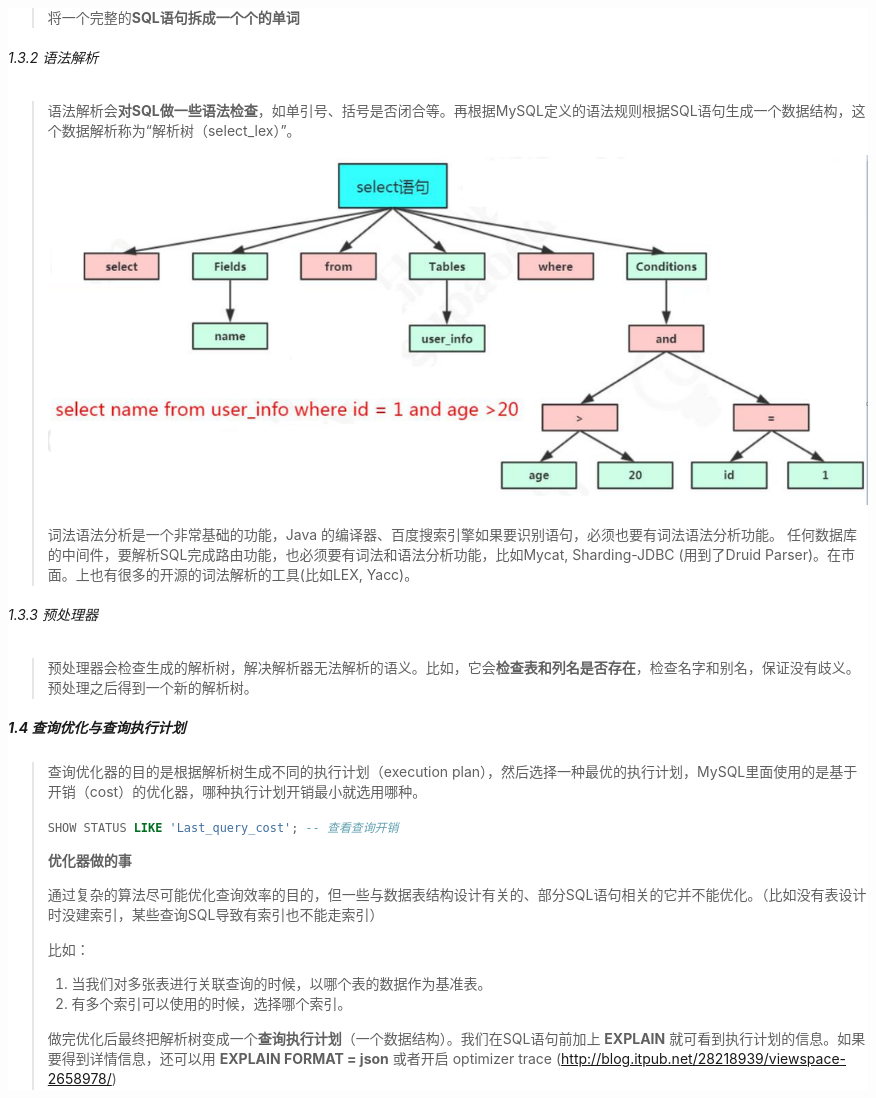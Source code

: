 > 将一个完整的**SQL语句拆成一个个的单词**

###### 1.3.2 语法解析

> 语法解析会**对SQL做一些语法检查**，如单引号、括号是否闭合等。再根据MySQL定义的语法规则根据SQL语句生成一个数据结构，这个数据解析称为“解析树（select_lex）”。
>
> ![image-20201130212045579](./mysql.assets/image-20201130212045579.png)
>
> 词法语法分析是一个非常基础的功能，Java 的编译器、百度搜索引擎如果要识别语句，必须也要有词法语法分析功能。
> 任何数据库的中间件，要解析SQL完成路由功能，也必须要有词法和语法分析功能，比如Mycat, Sharding-JDBC (用到了Druid Parser)。在市面。上也有很多的开源的词法解析的工具(比如LEX, Yacc)。



###### 1.3.3 预处理器

> 预处理器会检查生成的解析树，解决解析器无法解析的语义。比如，它会**检查表和列名是否存在**，检查名字和别名，保证没有歧义。
> 预处理之后得到一个新的解析树。



##### 1.4 查询优化与查询执行计划

> 查询优化器的目的是根据解析树生成不同的执行计划（execution plan），然后选择一种最优的执行计划，MySQL里面使用的是基于开销（cost）的优化器，哪种执行计划开销最小就选用哪种。
>
> ```sql
> SHOW STATUS LIKE 'Last_query_cost'; -- 查看查询开销
> ```
>
> **优化器做的事**
>
> 通过复杂的算法尽可能优化查询效率的目的，但一些与数据表结构设计有关的、部分SQL语句相关的它并不能优化。（比如没有表设计时没建索引，某些查询SQL导致有索引也不能走索引）
>
> 比如：
>
> 1. 当我们对多张表进行关联查询的时候，以哪个表的数据作为基准表。
> 2. 有多个索引可以使用的时候，选择哪个索引。
>
> 做完优化后最终把解析树变成一个**查询执行计划**（一个数据结构）。我们在SQL语句前加上 **EXPLAIN** 就可看到执行计划的信息。如果要得到详情信息，还可以用 **EXPLAIN FORMAT = json** 或者开启 optimizer trace (http://blog.itpub.net/28218939/viewspace-2658978/)

